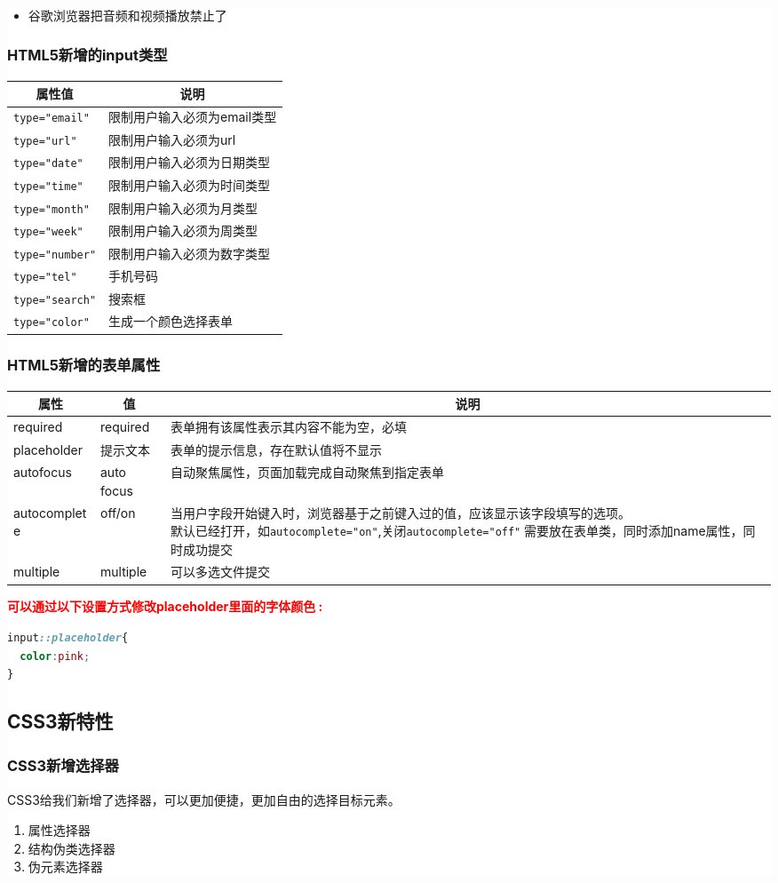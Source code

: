 * 谷歌浏览器把音频和视频播放禁止了

### HTML5新增的input类型

| 属性值          | 说明                        |
| --------------- | --------------------------- |
| `type="email"`  | 限制用户输入必须为email类型 |
| `type="url"`    | 限制用户输入必须为url       |
| `type="date"`   | 限制用户输入必须为日期类型  |
| `type="time"`   | 限制用户输入必须为时间类型  |
| `type="month"`  | 限制用户输入必须为月类型    |
| `type="week"`   | 限制用户输入必须为周类型    |
| `type="number"` | 限制用户输入必须为数字类型  |
| `type="tel"`    | 手机号码                    |
| `type="search"` | 搜索框                      |
| `type="color"`  | 生成一个颜色选择表单        |

### HTML5新增的表单属性

| 属性         | 值         | 说明                                                         |
| ------------ | ---------- | ------------------------------------------------------------ |
| required     | required   | 表单拥有该属性表示其内容不能为空，必填                       |
| placeholder  | 提示文本   | 表单的提示信息，存在默认值将不显示                           |
| autofocus    | auto focus | 自动聚焦属性，页面加载完成自动聚焦到指定表单                 |
| autocomplete | off/on     | 当用户字段开始键入时，浏览器基于之前键入过的值，应该显示该字段填写的选项。<br/>默认已经打开，如`autocomplete="on"`,关闭`autocomplete="off"` 需要放在表单类，同时添加name属性，同时成功提交 |
| multiple     | multiple   | 可以多选文件提交                                             |

<b style="color:red">可以通过以下设置方式修改placeholder里面的字体颜色 : </b>

```css
input::placeholder{
  color:pink;
}
```

## CSS3新特性

 ### CSS3新增选择器

CSS3给我们新增了选择器，可以更加便捷，更加自由的选择目标元素。

1. 属性选择器
2. 结构伪类选择器
3. 伪元素选择器
